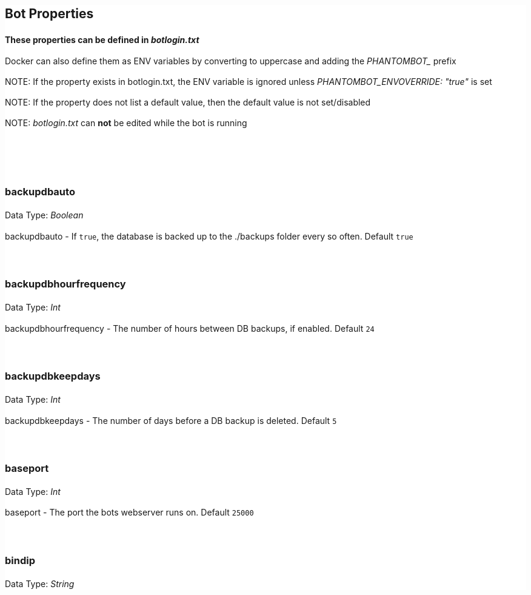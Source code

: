 ## Bot Properties

**These properties can be defined in _botlogin.txt_**

Docker can also define them as ENV variables by converting to uppercase and adding the _PHANTOMBOT\__ prefix

NOTE: If the property exists in botlogin.txt, the ENV variable is ignored unless _PHANTOMBOT\_ENVOVERRIDE: "true"_ is set

NOTE: If the property does not list a default value, then the default value is not set/disabled


NOTE: _botlogin.txt_ can **not** be edited while the bot is running

&nbsp;





&nbsp;


### backupdbauto

Data Type: _Boolean_

backupdbauto - If `true`, the database is backed up to the ./backups folder every so often. Default `true`

&nbsp;

### backupdbhourfrequency

Data Type: _Int_

backupdbhourfrequency - The number of hours between DB backups, if enabled. Default `24`

&nbsp;

### backupdbkeepdays

Data Type: _Int_

backupdbkeepdays - The number of days before a DB backup is deleted. Default `5`

&nbsp;

### baseport

Data Type: _Int_

baseport - The port the bots webserver runs on. Default `25000`

&nbsp;

### bindip

Data Type: _String_
